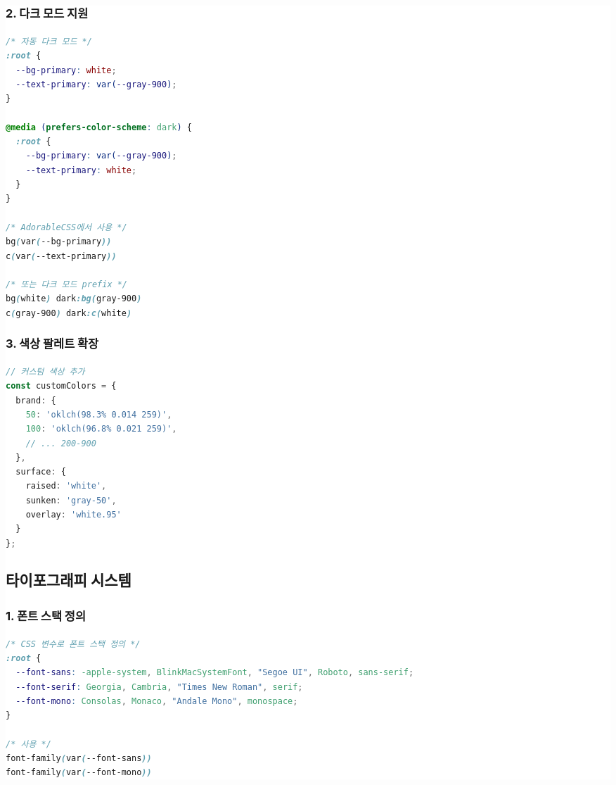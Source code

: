 ### 2. 다크 모드 지원
```css
/* 자동 다크 모드 */
:root {
  --bg-primary: white;
  --text-primary: var(--gray-900);
}

@media (prefers-color-scheme: dark) {
  :root {
    --bg-primary: var(--gray-900);
    --text-primary: white;
  }
}

/* AdorableCSS에서 사용 */
bg(var(--bg-primary))
c(var(--text-primary))

/* 또는 다크 모드 prefix */
bg(white) dark:bg(gray-900)
c(gray-900) dark:c(white)
```

### 3. 색상 팔레트 확장
```typescript
// 커스텀 색상 추가
const customColors = {
  brand: {
    50: 'oklch(98.3% 0.014 259)',
    100: 'oklch(96.8% 0.021 259)',
    // ... 200-900
  },
  surface: {
    raised: 'white',
    sunken: 'gray-50',
    overlay: 'white.95'
  }
};
```

## 타이포그래피 시스템

### 1. 폰트 스택 정의
```css
/* CSS 변수로 폰트 스택 정의 */
:root {
  --font-sans: -apple-system, BlinkMacSystemFont, "Segoe UI", Roboto, sans-serif;
  --font-serif: Georgia, Cambria, "Times New Roman", serif;
  --font-mono: Consolas, Monaco, "Andale Mono", monospace;
}

/* 사용 */
font-family(var(--font-sans))
font-family(var(--font-mono))
```
